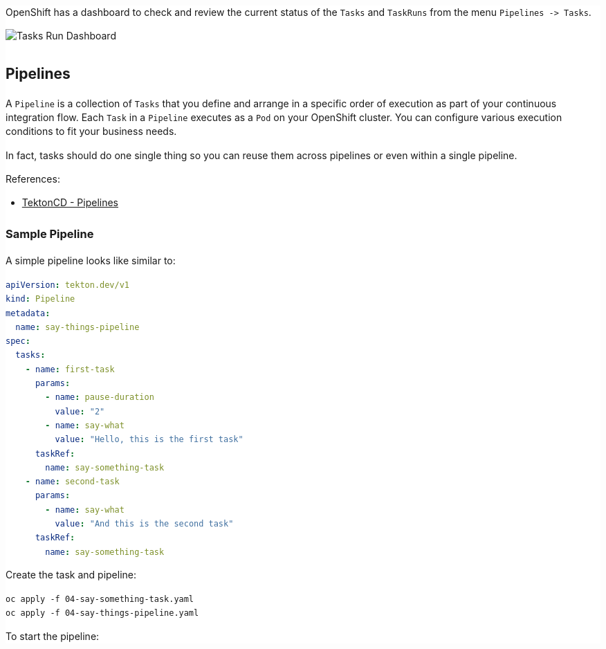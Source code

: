 OpenShift has a dashboard to check and review the current status of the `Tasks` and `TaskRuns` from
the menu `Pipelines -> Tasks`.

![Tasks Run Dashboard](./img/tasksrun-dashboard.png)

## Pipelines

A `Pipeline` is a collection of `Tasks` that you define and arrange in a
specific order of execution as part of your continuous integration flow.
Each `Task` in a `Pipeline` executes as a `Pod` on your OpenShift cluster.
You can configure various execution conditions to fit your business needs.

In fact, tasks should do one single thing so you can reuse them across
pipelines or even within a single pipeline.

References:

* [TektonCD - Pipelines](https://tekton.dev/docs/pipelines/pipelines/)

### Sample Pipeline

A simple pipeline looks like similar to:

```yaml
apiVersion: tekton.dev/v1
kind: Pipeline
metadata:
  name: say-things-pipeline
spec:
  tasks:
    - name: first-task
      params:
        - name: pause-duration
          value: "2"
        - name: say-what
          value: "Hello, this is the first task"
      taskRef:
        name: say-something-task
    - name: second-task
      params:
        - name: say-what
          value: "And this is the second task"
      taskRef:
        name: say-something-task
```

Create the task and pipeline:

```shell
oc apply -f 04-say-something-task.yaml
oc apply -f 04-say-things-pipeline.yaml
```

To start the pipeline:
